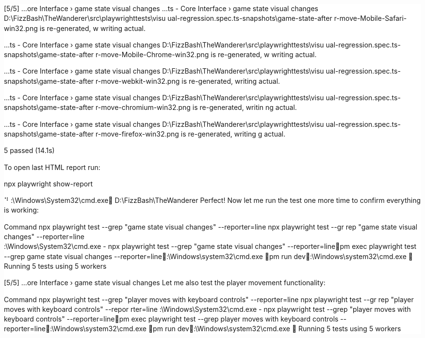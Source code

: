 [5/5] …ore Interface › game state visual changes
…ts - Core Interface › game state visual changes
D:\FizzBash\TheWanderer\src\playwrighttests\visu
ual-regression.spec.ts-snapshots\game-state-after
r-move-Mobile-Safari-win32.png is re-generated, w
writing actual.

…ts - Core Interface › game state visual changes
D:\FizzBash\TheWanderer\src\playwrighttests\visu
ual-regression.spec.ts-snapshots\game-state-after
r-move-Mobile-Chrome-win32.png is re-generated, w
writing actual.

…ts - Core Interface › game state visual changes
D:\FizzBash\TheWanderer\src\playwrighttests\visu
ual-regression.spec.ts-snapshots\game-state-after
r-move-webkit-win32.png is re-generated, writing 
 actual.

…ts - Core Interface › game state visual changes
D:\FizzBash\TheWanderer\src\playwrighttests\visu
ual-regression.spec.ts-snapshots\game-state-after
r-move-chromium-win32.png is re-generated, writin
ng actual.

…ts - Core Interface › game state visual changes
D:\FizzBash\TheWanderer\src\playwrighttests\visu
ual-regression.spec.ts-snapshots\game-state-after
r-move-firefox-win32.png is re-generated, writing
g actual.

  5 passed (14.1s)

To open last HTML report run:

  npx playwright show-report

⠙
:\Windows\System32\cmd.exe
D:\FizzBash\TheWanderer
Perfect! Now let me run the test one more time to confirm everything is working:

Command
npx playwright test --grep "game state visual changes" --reporter=line
npx playwright test --gr
rep "game state visual changes" --reporter=line  
:\Windows\System32\cmd.exe - npx  playwright test --grep "game state visual changes" --reporter=linepm exec playwright test --grep game state visual changes --reporter=line:\Windows\system32\cmd.exe pm run dev:\Windows\system32\cmd.exe 
Running 5 tests using 5 workers

[5/5] …ore Interface › game state visual changes
Let me also test the player movement functionality:

Command
npx playwright test --grep "player moves with keyboard controls" --reporter=line
npx playwright test --gr
rep "player moves with keyboard controls" --repor
rter=line
:\Windows\System32\cmd.exe - npx  playwright test --grep "player moves with keyboard controls" --reporter=linepm exec playwright test --grep player moves with keyboard controls --reporter=line:\Windows\system32\cmd.exe pm run dev:\Windows\system32\cmd.exe 
Running 5 tests using 5 workers
